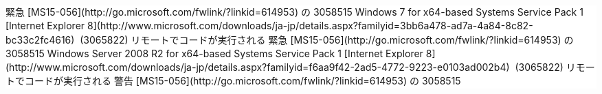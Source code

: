 </td>
<td style="border:1px solid black;">
緊急

</td>
<td style="border:1px solid black;">
[MS15-056](http://go.microsoft.com/fwlink/?linkid=614953) の 3058515

</td>
</tr>
<tr>
<td style="border:1px solid black;">
Windows 7 for x64-based Systems Service Pack 1

</td>
<td style="border:1px solid black;">
[Internet Explorer 8](http://www.microsoft.com/downloads/ja-jp/details.aspx?familyid=3bb6a478-ad7a-4a84-8c82-bc33c2fc4616)   
(3065822)

</td>
<td style="border:1px solid black;">
リモートでコードが実行される

</td>
<td style="border:1px solid black;">
緊急

</td>
<td style="border:1px solid black;">
[MS15-056](http://go.microsoft.com/fwlink/?linkid=614953) の 3058515

</td>
</tr>
<tr>
<td style="border:1px solid black;">
Windows Server 2008 R2 for x64-based Systems Service Pack 1

</td>
<td style="border:1px solid black;">
[Internet Explorer 8](http://www.microsoft.com/downloads/ja-jp/details.aspx?familyid=f6aa9f42-2ad5-4772-9223-e0103ad002b4)   
(3065822)

</td>
<td style="border:1px solid black;">
リモートでコードが実行される

</td>
<td style="border:1px solid black;">
警告

</td>
<td style="border:1px solid black;">
[MS15-056](http://go.microsoft.com/fwlink/?linkid=614953) の 3058515
